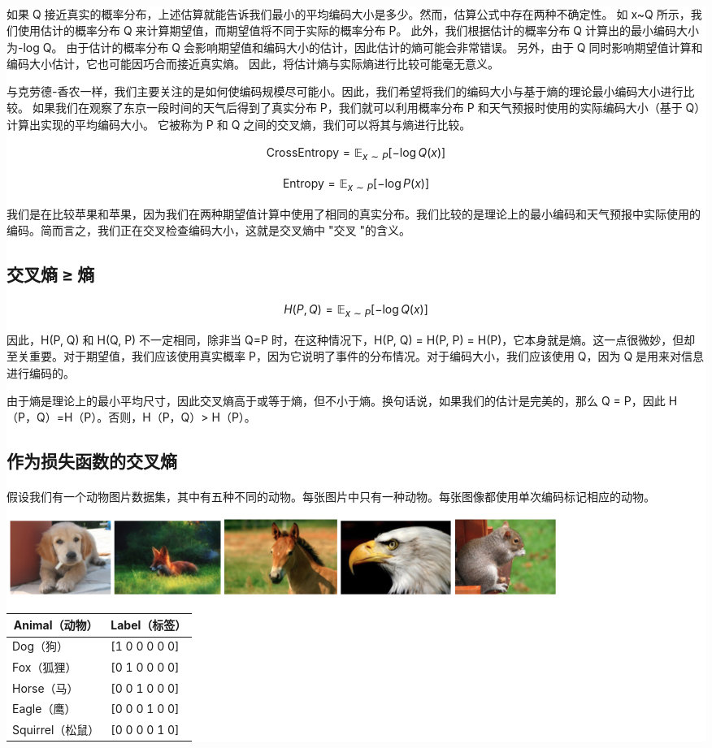 如果 Q 接近真实的概率分布，上述估算就能告诉我们最小的平均编码大小是多少。然而，估算公式中存在两种不确定性。
如 x~Q 所示，我们使用估计的概率分布 Q 来计算期望值，而期望值将不同于实际的概率分布 P。
此外，我们根据估计的概率分布 Q 计算出的最小编码大小为-log Q。
由于估计的概率分布 Q 会影响期望值和编码大小的估计，因此估计的熵可能会非常错误。
另外，由于 Q 同时影响期望值计算和编码大小估计，它也可能因巧合而接近真实熵。
因此，将估计熵与实际熵进行比较可能毫无意义。

与克劳德-香农一样，我们主要关注的是如何使编码规模尽可能小。因此，我们希望将我们的编码大小与基于熵的理论最小编码大小进行比较。
如果我们在观察了东京一段时间的天气后得到了真实分布 P，我们就可以利用概率分布 P 和天气预报时使用的实际编码大小（基于 Q）计算出实现的平均编码大小。
它被称为 P 和 Q 之间的交叉熵，我们可以将其与熵进行比较。

$$
\text{CrossEntropy} = \mathbb{E}_{x \sim P}[-\log Q(x)]
$$

$$
\text{Entropy} = \mathbb{E}_{x \sim P}[-\log P(x)]
$$

我们是在比较苹果和苹果，因为我们在两种期望值计算中使用了相同的真实分布。我们比较的是理论上的最小编码和天气预报中实际使用的编码。简而言之，我们正在交叉检查编码大小，这就是交叉熵中 "交叉 "的含义。

## 交叉熵 ≥ 熵

$$
H(P,Q) = \mathbb{E}_{x \sim P}[-\log Q(x)]
$$


因此，H(P, Q) 和 H(Q, P) 不一定相同，除非当 Q=P 时，在这种情况下，H(P, Q) = H(P, P) = H(P)，它本身就是熵。这一点很微妙，但却至关重要。对于期望值，我们应该使用真实概率 P，因为它说明了事件的分布情况。对于编码大小，我们应该使用 Q，因为 Q 是用来对信息进行编码的。

由于熵是理论上的最小平均尺寸，因此交叉熵高于或等于熵，但不小于熵。换句话说，如果我们的估计是完美的，那么 Q = P，因此 H（P，Q）=H（P）。否则，H（P，Q）> H（P）。



## 作为损失函数的交叉熵

假设我们有一个动物图片数据集，其中有五种不同的动物。每张图片中只有一种动物。每张图像都使用单次编码标记相应的动物。

![alt text](交叉熵/1.png)


| Animal（动物） | Label（标签）   |
| -------------- | --------------- |
| Dog（狗）      | [1 0 0 0 0 0] |
| Fox（狐狸）     | [0 1 0 0 0 0] |
| Horse（马）     | [0 0 1 0 0 0] |
| Eagle（鹰）     | [0 0 0 1 0 0] |
| Squirrel（松鼠）| [0 0 0 0 1 0] |
